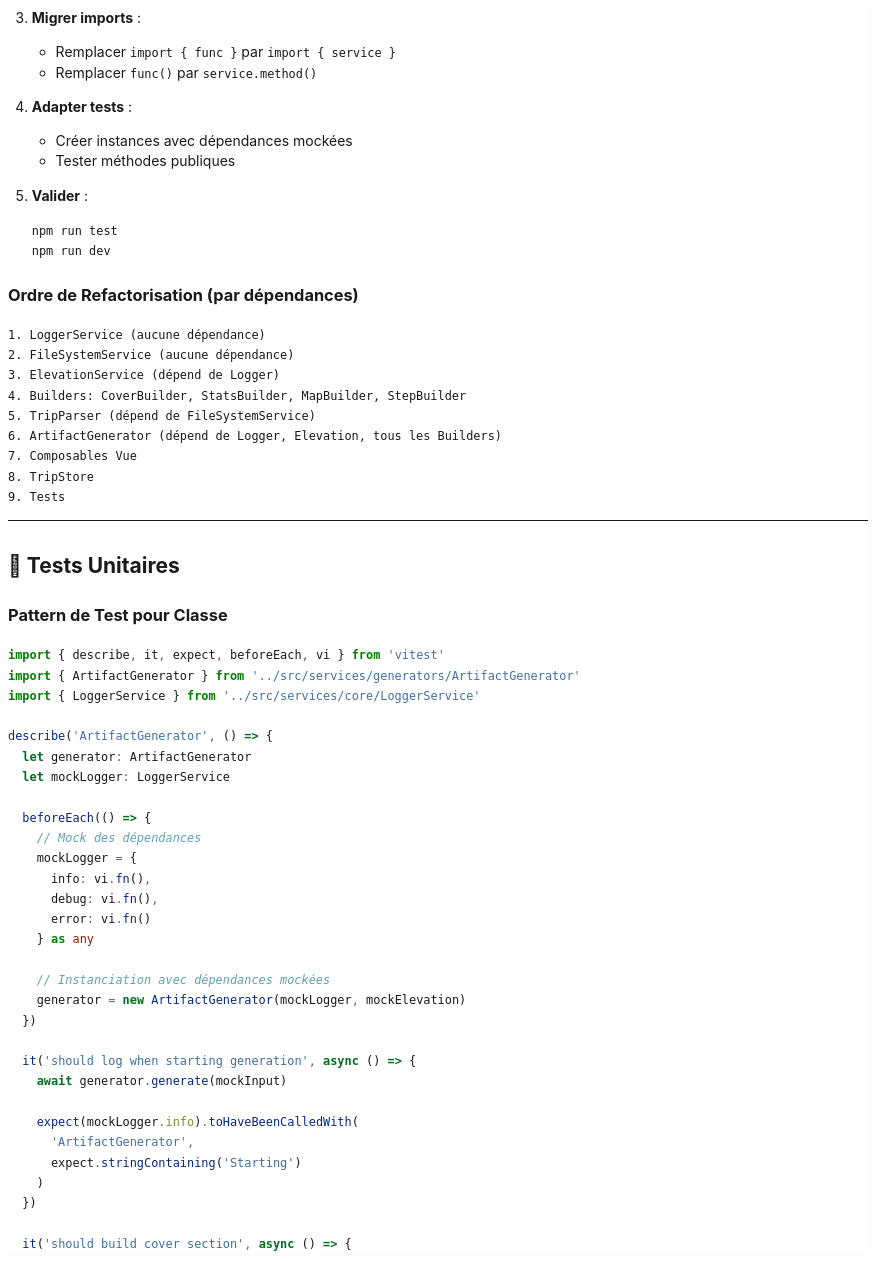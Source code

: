 3. **Migrer imports** :
   - Remplacer `import { func }` par `import { service }`
   - Remplacer `func()` par `service.method()`

4. **Adapter tests** :
   - Créer instances avec dépendances mockées
   - Tester méthodes publiques

5. **Valider** :
   ```bash
   npm run test
   npm run dev
   ```

### Ordre de Refactorisation (par dépendances)

```
1. LoggerService (aucune dépendance)
2. FileSystemService (aucune dépendance)
3. ElevationService (dépend de Logger)
4. Builders: CoverBuilder, StatsBuilder, MapBuilder, StepBuilder
5. TripParser (dépend de FileSystemService)
6. ArtifactGenerator (dépend de Logger, Elevation, tous les Builders)
7. Composables Vue
8. TripStore
9. Tests
```

---

## 🧪 Tests Unitaires

### Pattern de Test pour Classe

```typescript
import { describe, it, expect, beforeEach, vi } from 'vitest'
import { ArtifactGenerator } from '../src/services/generators/ArtifactGenerator'
import { LoggerService } from '../src/services/core/LoggerService'

describe('ArtifactGenerator', () => {
  let generator: ArtifactGenerator
  let mockLogger: LoggerService
  
  beforeEach(() => {
    // Mock des dépendances
    mockLogger = {
      info: vi.fn(),
      debug: vi.fn(),
      error: vi.fn()
    } as any
    
    // Instanciation avec dépendances mockées
    generator = new ArtifactGenerator(mockLogger, mockElevation)
  })
  
  it('should log when starting generation', async () => {
    await generator.generate(mockInput)
    
    expect(mockLogger.info).toHaveBeenCalledWith(
      'ArtifactGenerator',
      expect.stringContaining('Starting')
    )
  })
  
  it('should build cover section', async () => {
```